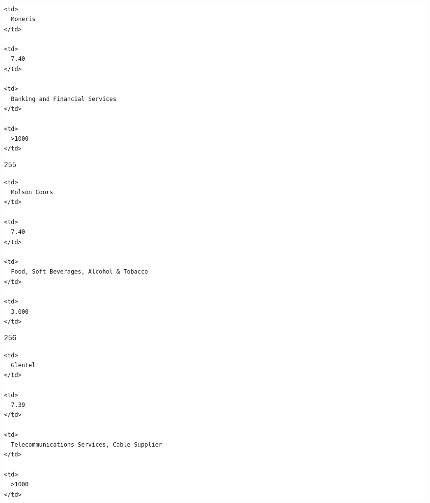    <td>
      Moneris
    </td>

    <td>
      7.40
    </td>

    <td>
      Banking and Financial Services
    </td>

    <td>
      >1000
    </td>
  </tr>

  <tr>
    <td>
      255
    </td>

    <td>
      Molson Coors
    </td>

    <td>
      7.40
    </td>

    <td>
      Food, Soft Beverages, Alcohol & Tobacco
    </td>

    <td>
      3,000
    </td>
  </tr>

  <tr>
    <td>
      256
    </td>

    <td>
      Glentel
    </td>

    <td>
      7.39
    </td>

    <td>
      Telecommunications Services, Cable Supplier
    </td>

    <td>
      >1000
    </td>
  </tr>
